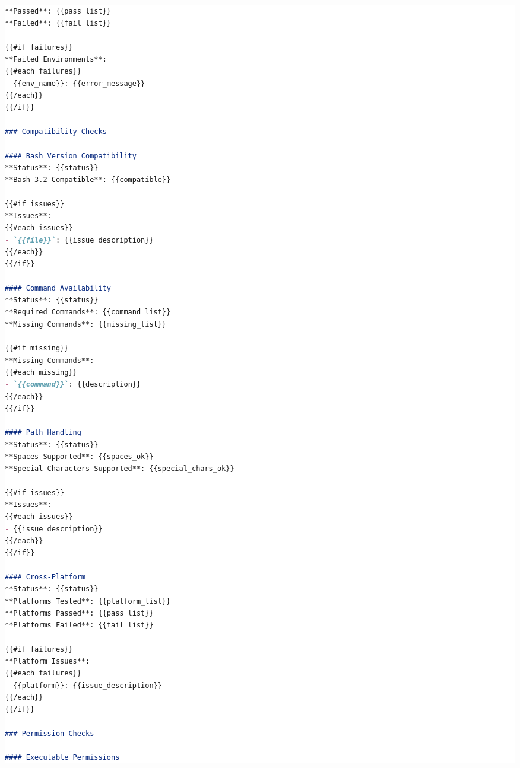 ```markdown
**Passed**: {{pass_list}}
**Failed**: {{fail_list}}

{{#if failures}}
**Failed Environments**:
{{#each failures}}
- {{env_name}}: {{error_message}}
{{/each}}
{{/if}}

### Compatibility Checks

#### Bash Version Compatibility
**Status**: {{status}}
**Bash 3.2 Compatible**: {{compatible}}

{{#if issues}}
**Issues**:
{{#each issues}}
- `{{file}}`: {{issue_description}}
{{/each}}
{{/if}}

#### Command Availability
**Status**: {{status}}
**Required Commands**: {{command_list}}
**Missing Commands**: {{missing_list}}

{{#if missing}}
**Missing Commands**:
{{#each missing}}
- `{{command}}`: {{description}}
{{/each}}
{{/if}}

#### Path Handling
**Status**: {{status}}
**Spaces Supported**: {{spaces_ok}}
**Special Characters Supported**: {{special_chars_ok}}

{{#if issues}}
**Issues**:
{{#each issues}}
- {{issue_description}}
{{/each}}
{{/if}}

#### Cross-Platform
**Status**: {{status}}
**Platforms Tested**: {{platform_list}}
**Platforms Passed**: {{pass_list}}
**Platforms Failed**: {{fail_list}}

{{#if failures}}
**Platform Issues**:
{{#each failures}}
- {{platform}}: {{issue_description}}
{{/each}}
{{/if}}

### Permission Checks

#### Executable Permissions
```